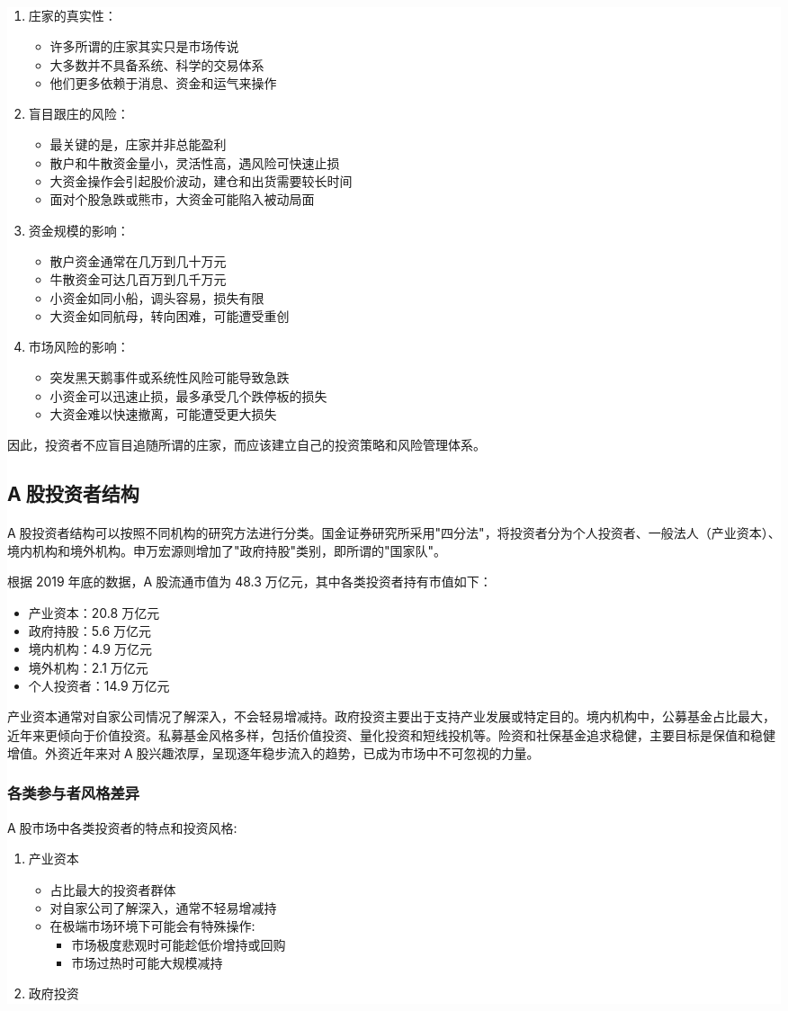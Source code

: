 1. 庄家的真实性：

   - 许多所谓的庄家其实只是市场传说
   - 大多数并不具备系统、科学的交易体系
   - 他们更多依赖于消息、资金和运气来操作

2. 盲目跟庄的风险：

   - 最关键的是，庄家并非总能盈利
   - 散户和牛散资金量小，灵活性高，遇风险可快速止损
   - 大资金操作会引起股价波动，建仓和出货需要较长时间
   - 面对个股急跌或熊市，大资金可能陷入被动局面

3. 资金规模的影响：

   - 散户资金通常在几万到几十万元
   - 牛散资金可达几百万到几千万元
   - 小资金如同小船，调头容易，损失有限
   - 大资金如同航母，转向困难，可能遭受重创

4. 市场风险的影响：
   - 突发黑天鹅事件或系统性风险可能导致急跌
   - 小资金可以迅速止损，最多承受几个跌停板的损失
   - 大资金难以快速撤离，可能遭受更大损失

因此，投资者不应盲目追随所谓的庄家，而应该建立自己的投资策略和风险管理体系。

## A 股投资者结构

A 股投资者结构可以按照不同机构的研究方法进行分类。国金证券研究所采用"四分法"，将投资者分为个人投资者、一般法人（产业资本）、境内机构和境外机构。申万宏源则增加了"政府持股"类别，即所谓的"国家队"。

根据 2019 年底的数据，A 股流通市值为 48.3 万亿元，其中各类投资者持有市值如下：

- 产业资本：20.8 万亿元
- 政府持股：5.6 万亿元
- 境内机构：4.9 万亿元
- 境外机构：2.1 万亿元
- 个人投资者：14.9 万亿元

产业资本通常对自家公司情况了解深入，不会轻易增减持。政府投资主要出于支持产业发展或特定目的。境内机构中，公募基金占比最大，近年来更倾向于价值投资。私募基金风格多样，包括价值投资、量化投资和短线投机等。险资和社保基金追求稳健，主要目标是保值和稳健增值。外资近年来对 A 股兴趣浓厚，呈现逐年稳步流入的趋势，已成为市场中不可忽视的力量。

### 各类参与者风格差异

A 股市场中各类投资者的特点和投资风格:

1. 产业资本

   - 占比最大的投资者群体
   - 对自家公司了解深入，通常不轻易增减持
   - 在极端市场环境下可能会有特殊操作:
     - 市场极度悲观时可能趁低价增持或回购
     - 市场过热时可能大规模减持

2. 政府投资
